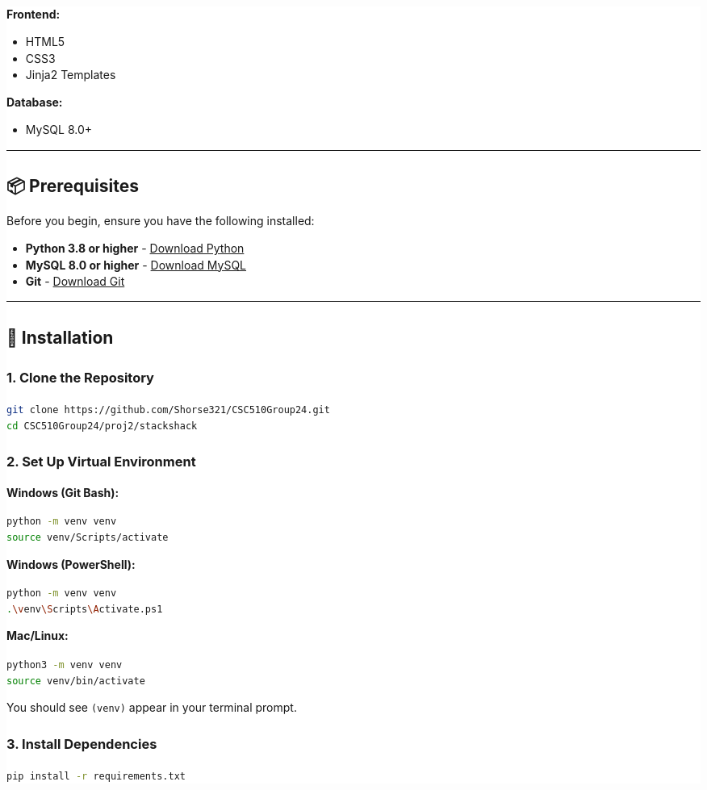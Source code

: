 **Frontend:**
- HTML5
- CSS3
- Jinja2 Templates

**Database:**
- MySQL 8.0+

---

## 📦 Prerequisites

Before you begin, ensure you have the following installed:

- **Python 3.8 or higher** - [Download Python](https://www.python.org/downloads/)
- **MySQL 8.0 or higher** - [Download MySQL](https://dev.mysql.com/downloads/mysql/)
- **Git** - [Download Git](https://git-scm.com/downloads)

---

## 🚀 Installation

### 1. Clone the Repository
```bash
git clone https://github.com/Shorse321/CSC510Group24.git
cd CSC510Group24/proj2/stackshack
```

### 2. Set Up Virtual Environment

**Windows (Git Bash):**
```bash
python -m venv venv
source venv/Scripts/activate
```

**Windows (PowerShell):**
```bash
python -m venv venv
.\venv\Scripts\Activate.ps1
```

**Mac/Linux:**
```bash
python3 -m venv venv
source venv/bin/activate
```

You should see `(venv)` appear in your terminal prompt.

### 3. Install Dependencies
```bash
pip install -r requirements.txt
```
